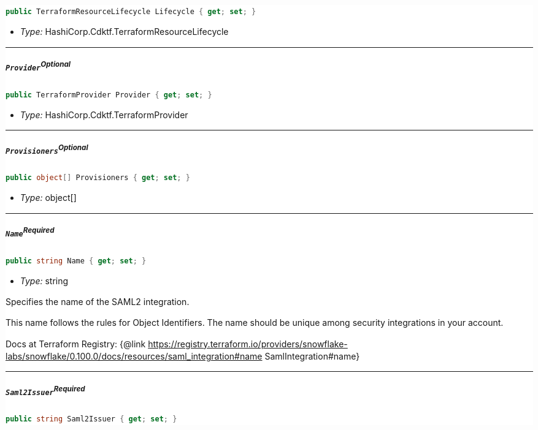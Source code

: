 ```csharp
public TerraformResourceLifecycle Lifecycle { get; set; }
```

- *Type:* HashiCorp.Cdktf.TerraformResourceLifecycle

---

##### `Provider`<sup>Optional</sup> <a name="Provider" id="@cdktf/provider-snowflake.samlIntegration.SamlIntegrationConfig.property.provider"></a>

```csharp
public TerraformProvider Provider { get; set; }
```

- *Type:* HashiCorp.Cdktf.TerraformProvider

---

##### `Provisioners`<sup>Optional</sup> <a name="Provisioners" id="@cdktf/provider-snowflake.samlIntegration.SamlIntegrationConfig.property.provisioners"></a>

```csharp
public object[] Provisioners { get; set; }
```

- *Type:* object[]

---

##### `Name`<sup>Required</sup> <a name="Name" id="@cdktf/provider-snowflake.samlIntegration.SamlIntegrationConfig.property.name"></a>

```csharp
public string Name { get; set; }
```

- *Type:* string

Specifies the name of the SAML2 integration.

This name follows the rules for Object Identifiers. The name should be unique among security integrations in your account.

Docs at Terraform Registry: {@link https://registry.terraform.io/providers/snowflake-labs/snowflake/0.100.0/docs/resources/saml_integration#name SamlIntegration#name}

---

##### `Saml2Issuer`<sup>Required</sup> <a name="Saml2Issuer" id="@cdktf/provider-snowflake.samlIntegration.SamlIntegrationConfig.property.saml2Issuer"></a>

```csharp
public string Saml2Issuer { get; set; }
```
